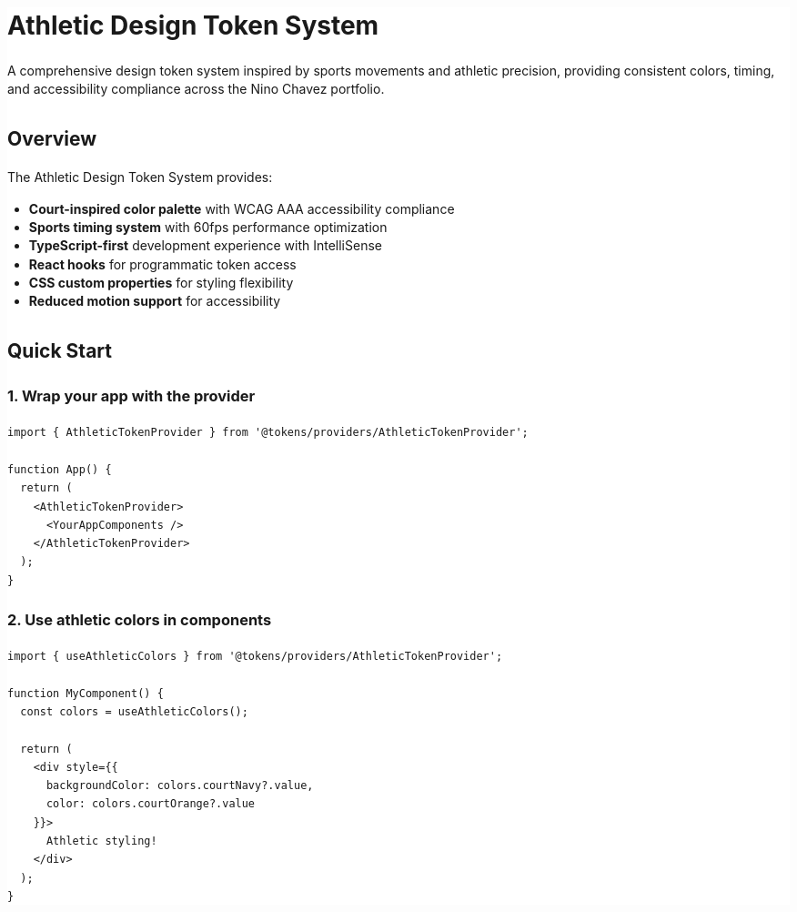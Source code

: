# Athletic Design Token System

A comprehensive design token system inspired by sports movements and athletic precision, providing consistent colors, timing, and accessibility compliance across the Nino Chavez portfolio.

## Overview

The Athletic Design Token System provides:

- **Court-inspired color palette** with WCAG AAA accessibility compliance
- **Sports timing system** with 60fps performance optimization
- **TypeScript-first** development experience with IntelliSense
- **React hooks** for programmatic token access
- **CSS custom properties** for styling flexibility
- **Reduced motion support** for accessibility

## Quick Start

### 1. Wrap your app with the provider

```tsx
import { AthleticTokenProvider } from '@tokens/providers/AthleticTokenProvider';

function App() {
  return (
    <AthleticTokenProvider>
      <YourAppComponents />
    </AthleticTokenProvider>
  );
}
```

### 2. Use athletic colors in components

```tsx
import { useAthleticColors } from '@tokens/providers/AthleticTokenProvider';

function MyComponent() {
  const colors = useAthleticColors();

  return (
    <div style={{
      backgroundColor: colors.courtNavy?.value,
      color: colors.courtOrange?.value
    }}>
      Athletic styling!
    </div>
  );
}
```
